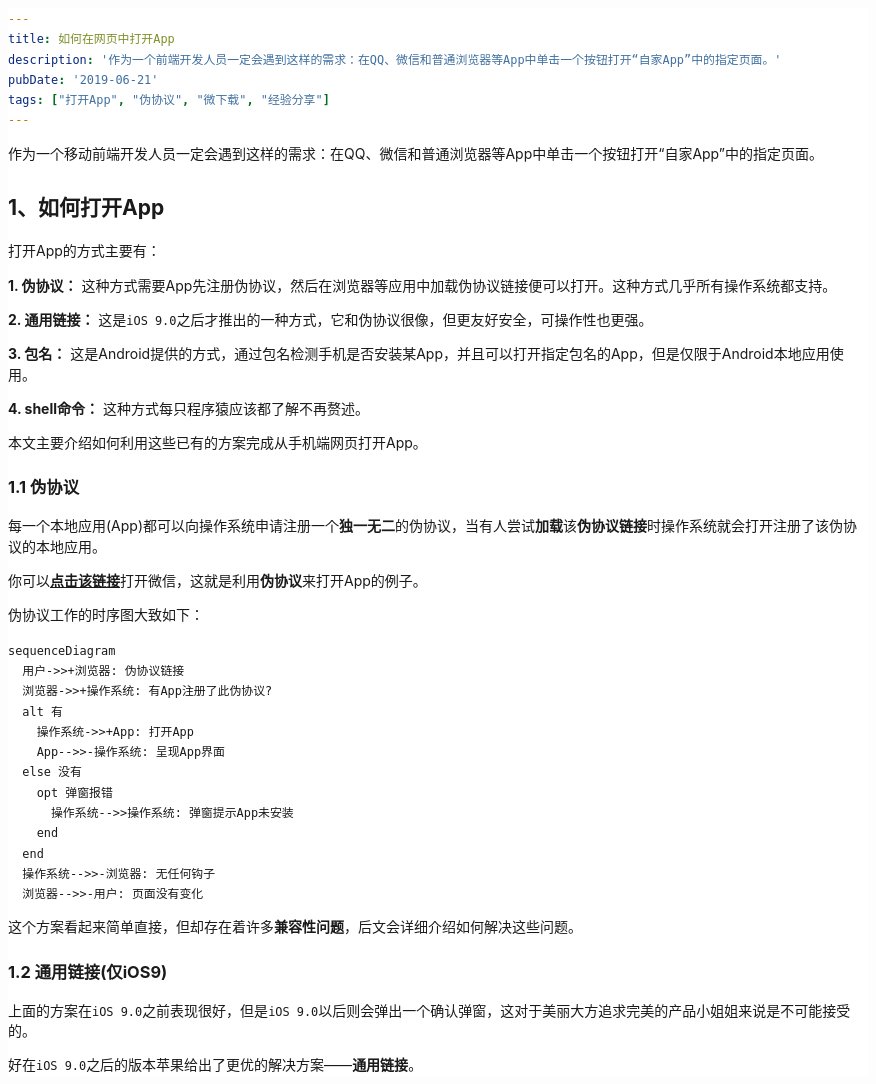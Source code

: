 ```yaml
---
title: 如何在网页中打开App
description: '作为一个前端开发人员一定会遇到这样的需求：在QQ、微信和普通浏览器等App中单击一个按钮打开“自家App”中的指定页面。'
pubDate: '2019-06-21'
tags: ["打开App", "伪协议", "微下载", "经验分享"]
---
```


作为一个移动前端开发人员一定会遇到这样的需求：在QQ、微信和普通浏览器等App中单击一个按钮打开“自家App”中的指定页面。

## 1、如何打开App

打开App的方式主要有：

**1. 伪协议：** 这种方式需要App先注册伪协议，然后在浏览器等应用中加载伪协议链接便可以打开。这种方式几乎所有操作系统都支持。

**2. 通用链接：** 这是`iOS 9.0`之后才推出的一种方式，它和伪协议很像，但更友好安全，可操作性也更强。

**3. 包名：** 这是Android提供的方式，通过包名检测手机是否安装某App，并且可以打开指定包名的App，但是仅限于Android本地应用使用。

**4. shell命令：** 这种方式每只程序猿应该都了解不再赘述。

本文主要介绍如何利用这些已有的方案完成从手机端网页打开App。

### 1.1 伪协议

每一个本地应用(App)都可以向操作系统申请注册一个**独一无二**的伪协议，当有人尝试**加载**该**伪协议链接**时操作系统就会打开注册了该伪协议的本地应用。

你可以[**点击该链接**](weixin://)打开微信，这就是利用**伪协议**来打开App的例子。

伪协议工作的时序图大致如下：

```mermaid
sequenceDiagram
  用户->>+浏览器: 伪协议链接
  浏览器->>+操作系统: 有App注册了此伪协议?
  alt 有
    操作系统->>+App: 打开App
    App-->>-操作系统: 呈现App界面
  else 没有
    opt 弹窗报错
      操作系统-->>操作系统: 弹窗提示App未安装
    end
  end
  操作系统-->>-浏览器: 无任何钩子
  浏览器-->>-用户: 页面没有变化
```

这个方案看起来简单直接，但却存在着许多**兼容性问题**，后文会详细介绍如何解决这些问题。

### 1.2 通用链接(仅iOS9)

上面的方案在`iOS 9.0`之前表现很好，但是`iOS 9.0`以后则会弹出一个确认弹窗，这对于美丽大方追求完美的产品小姐姐来说是不可能接受的。

好在`iOS 9.0`之后的版本苹果给出了更优的解决方案——**通用链接**。
